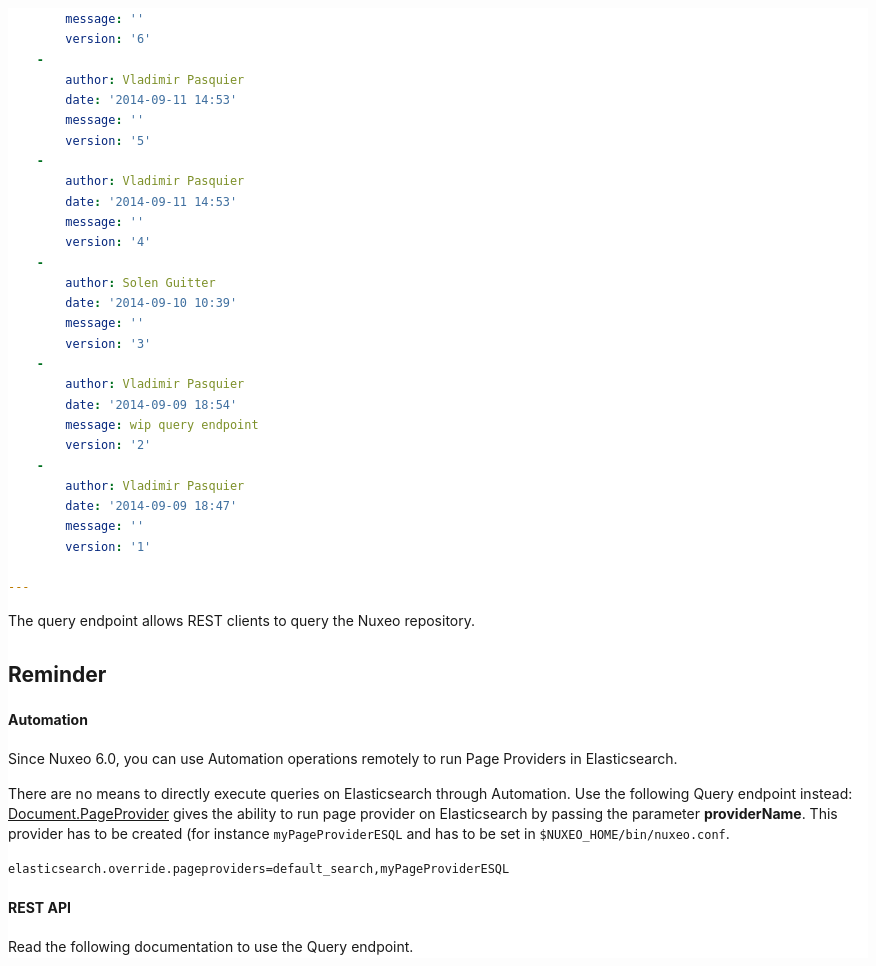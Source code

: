 ```yaml
        message: ''
        version: '6'
    -
        author: Vladimir Pasquier
        date: '2014-09-11 14:53'
        message: ''
        version: '5'
    -
        author: Vladimir Pasquier
        date: '2014-09-11 14:53'
        message: ''
        version: '4'
    -
        author: Solen Guitter
        date: '2014-09-10 10:39'
        message: ''
        version: '3'
    -
        author: Vladimir Pasquier
        date: '2014-09-09 18:54'
        message: wip query endpoint
        version: '2'
    -
        author: Vladimir Pasquier
        date: '2014-09-09 18:47'
        message: ''
        version: '1'

---
```

The query endpoint allows REST clients to query the Nuxeo repository.

## Reminder

#### Automation

Since Nuxeo 6.0, you can use Automation operations remotely to run Page Providers in Elasticsearch.

There are no means to directly execute queries&nbsp;on Elasticsearch through Automation. Use the following Query endpoint instead: [Document.PageProvider](https://github.com/nuxeo/nuxeo-features/blob/6.0/nuxeo-automation/nuxeo-automation-features/src/main/java/org/nuxeo/ecm/automation/core/operations/services/DocumentPageProviderOperation.java) gives the ability to run page provider on Elasticsearch by passing the parameter **providerName**. This provider has to be created (for instance `myPageProviderESQL` and has to be set in `$NUXEO_HOME/bin/nuxeo.conf`.

```
elasticsearch.override.pageproviders=default_search,myPageProviderESQL
```

#### REST API

Read the following documentation to use the Query endpoint.
